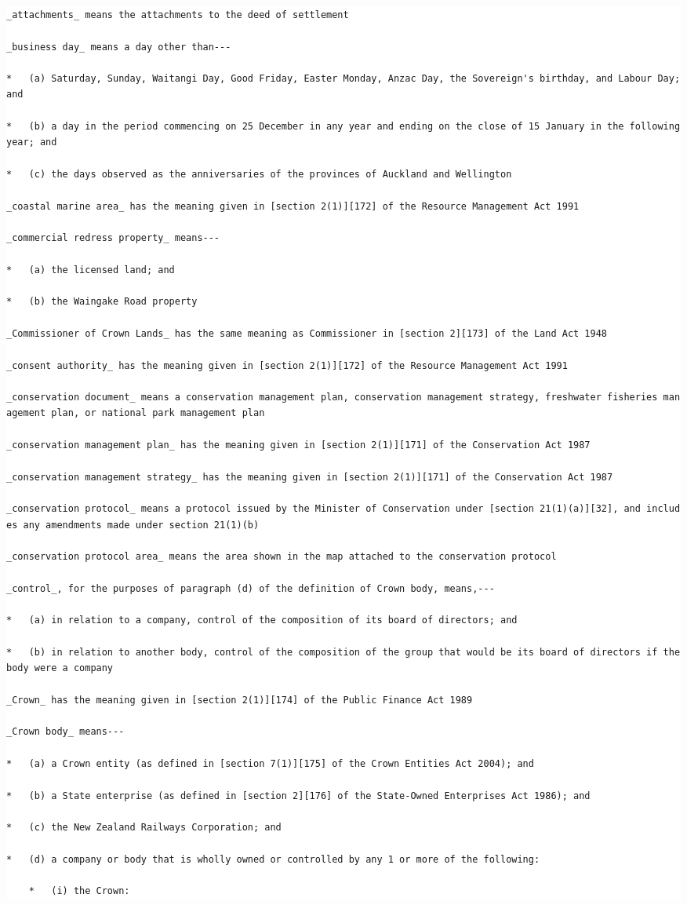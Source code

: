     _attachments_ means the attachments to the deed of settlement
    
    _business day_ means a day other than---
        
    *   (a) Saturday, Sunday, Waitangi Day, Good Friday, Easter Monday, Anzac Day, the Sovereign's birthday, and Labour Day; and
    
    *   (b) a day in the period commencing on 25 December in any year and ending on the close of 15 January in the following year; and
    
    *   (c) the days observed as the anniversaries of the provinces of Auckland and Wellington
    
    _coastal marine area_ has the meaning given in [section 2(1)][172] of the Resource Management Act 1991
    
    _commercial redress property_ means---
        
    *   (a) the licensed land; and
    
    *   (b) the Waingake Road property
    
    _Commissioner of Crown Lands_ has the same meaning as Commissioner in [section 2][173] of the Land Act 1948
    
    _consent authority_ has the meaning given in [section 2(1)][172] of the Resource Management Act 1991
    
    _conservation document_ means a conservation management plan, conservation management strategy, freshwater fisheries management plan, or national park management plan
    
    _conservation management plan_ has the meaning given in [section 2(1)][171] of the Conservation Act 1987
    
    _conservation management strategy_ has the meaning given in [section 2(1)][171] of the Conservation Act 1987
    
    _conservation protocol_ means a protocol issued by the Minister of Conservation under [section 21(1)(a)][32], and includes any amendments made under section 21(1)(b)
    
    _conservation protocol area_ means the area shown in the map attached to the conservation protocol
    
    _control_, for the purposes of paragraph (d) of the definition of Crown body, means,---
        
    *   (a) in relation to a company, control of the composition of its board of directors; and
    
    *   (b) in relation to another body, control of the composition of the group that would be its board of directors if the body were a company
    
    _Crown_ has the meaning given in [section 2(1)][174] of the Public Finance Act 1989
    
    _Crown body_ means---
        
    *   (a) a Crown entity (as defined in [section 7(1)][175] of the Crown Entities Act 2004); and
    
    *   (b) a State enterprise (as defined in [section 2][176] of the State-Owned Enterprises Act 1986); and
    
    *   (c) the New Zealand Railways Corporation; and
    
    *   (d) a company or body that is wholly owned or controlled by any 1 or more of the following:
            
        *   (i) the Crown:
        